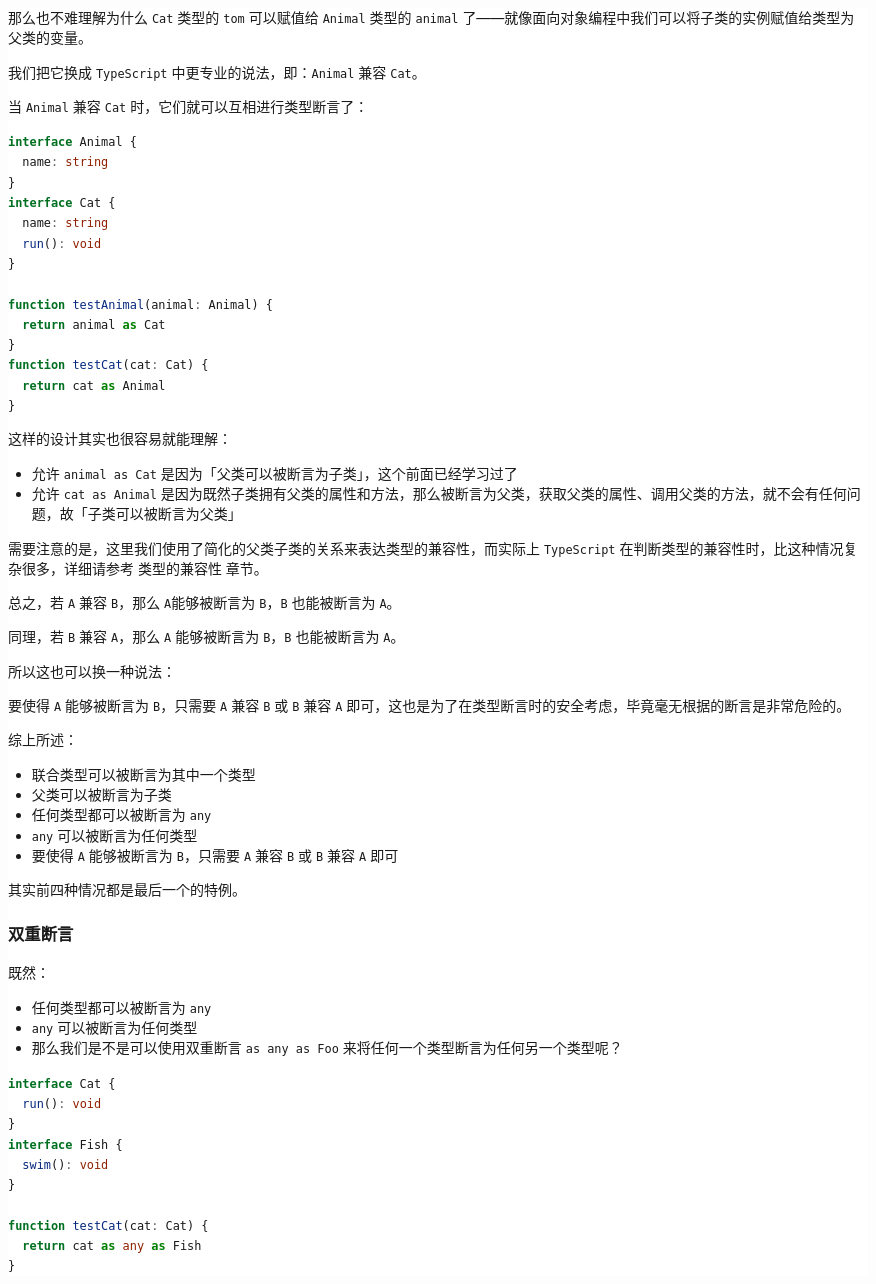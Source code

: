 那么也不难理解为什么 `Cat` 类型的 `tom` 可以赋值给 `Animal` 类型的 `animal` 了——就像面向对象编程中我们可以将子类的实例赋值给类型为父类的变量。

我们把它换成 `TypeScript` 中更专业的说法，即：`Animal` 兼容 `Cat`。

当 `Animal` 兼容 `Cat` 时，它们就可以互相进行类型断言了：

```ts
interface Animal {
  name: string
}
interface Cat {
  name: string
  run(): void
}

function testAnimal(animal: Animal) {
  return animal as Cat
}
function testCat(cat: Cat) {
  return cat as Animal
}
```

这样的设计其实也很容易就能理解：

- 允许 `animal as Cat` 是因为「父类可以被断言为子类」，这个前面已经学习过了
- 允许 `cat as Animal` 是因为既然子类拥有父类的属性和方法，那么被断言为父类，获取父类的属性、调用父类的方法，就不会有任何问题，故「子类可以被断言为父类」

需要注意的是，这里我们使用了简化的父类子类的关系来表达类型的兼容性，而实际上 `TypeScript` 在判断类型的兼容性时，比这种情况复杂很多，详细请参考 类型的兼容性 章节。

总之，若 `A` 兼容 `B`，那么 `A`能够被断言为 `B`，`B` 也能被断言为 `A`。

同理，若 `B` 兼容 `A`，那么 `A` 能够被断言为 `B`，`B` 也能被断言为 `A`。

所以这也可以换一种说法：

要使得 `A` 能够被断言为 `B`，只需要 `A` 兼容 `B` 或 `B` 兼容 `A` 即可，这也是为了在类型断言时的安全考虑，毕竟毫无根据的断言是非常危险的。

综上所述：

- 联合类型可以被断言为其中一个类型
- 父类可以被断言为子类
- 任何类型都可以被断言为 `any`
- `any` 可以被断言为任何类型
- 要使得 `A` 能够被断言为 `B`，只需要 `A` 兼容 `B` 或 `B` 兼容 `A` 即可

其实前四种情况都是最后一个的特例。

### 双重断言

既然：

- 任何类型都可以被断言为 `any`
- `any` 可以被断言为任何类型
- 那么我们是不是可以使用双重断言 `as any as Foo` 来将任何一个类型断言为任何另一个类型呢？

```ts
interface Cat {
  run(): void
}
interface Fish {
  swim(): void
}

function testCat(cat: Cat) {
  return cat as any as Fish
}
```
